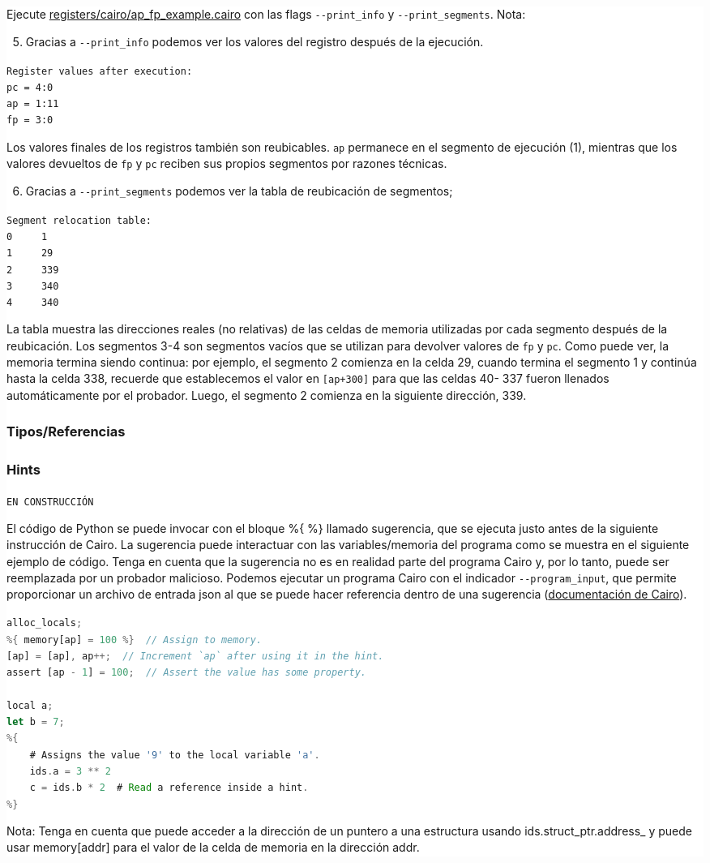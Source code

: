 Ejecute [registers/cairo/ap_fp_example.cairo](registers/cairo/ap_fp_example.cairo) con las flags `--print_info` y `--print_segments`. Nota:

5. Gracias a `--print_info` podemos ver los valores del registro después de la ejecución.

```Bash
Register values after execution:
pc = 4:0
ap = 1:11
fp = 3:0
```

Los valores finales de los registros también son reubicables. `ap` permanece en el segmento de ejecución (1), mientras que los valores devueltos de `fp` y `pc` reciben sus propios segmentos por razones técnicas.

6. Gracias a `--print_segments` podemos ver la tabla de reubicación de segmentos;

```Bash
Segment relocation table:
0     1
1     29
2     339
3     340
4     340
```

La tabla muestra las direcciones reales (no relativas) de las celdas de memoria utilizadas por cada segmento después de la reubicación. Los segmentos 3-4 son segmentos vacíos que se utilizan para devolver valores de `fp` y `pc`. Como puede ver, la memoria termina siendo continua: por ejemplo, el segmento 2 comienza en la celda 29, cuando termina el segmento 1 y continúa hasta la celda 338, recuerde que establecemos el valor en `[ap+300]` para que las celdas 40- 337 fueron llenados automáticamente por el probador. Luego, el segmento 2 comienza en la siguiente dirección, 339.


<h3>Tipos/Referencias</h3>


<h3>Hints</h3>

`EN CONSTRUCCIÓN`

El código de Python se puede invocar con el bloque %{ %} llamado sugerencia, que se ejecuta justo antes de la siguiente instrucción de Cairo. La sugerencia puede interactuar con las variables/memoria del programa como se muestra en el siguiente ejemplo de código. Tenga en cuenta que la sugerencia no es en realidad parte del programa Cairo y, por lo tanto, puede ser reemplazada por un probador malicioso. Podemos ejecutar un programa Cairo con el indicador `--program_input`, que permite proporcionar un archivo de entrada json al que se puede hacer referencia dentro de una sugerencia ([documentación de Cairo](https://starknet.io/docs/reference/syntax.html#hints )).

```Rust
alloc_locals;
%{ memory[ap] = 100 %}  // Assign to memory.
[ap] = [ap], ap++;  // Increment `ap` after using it in the hint.
assert [ap - 1] = 100;  // Assert the value has some property.

local a;
let b = 7;
%{
    # Assigns the value '9' to the local variable 'a'.
    ids.a = 3 ** 2
    c = ids.b * 2  # Read a reference inside a hint.
%}
```
Nota: Tenga en cuenta que puede acceder a la dirección de un puntero a una estructura usando ids.struct_ptr.address_ y puede usar memory[addr] para el valor de la celda de memoria en la dirección addr.
